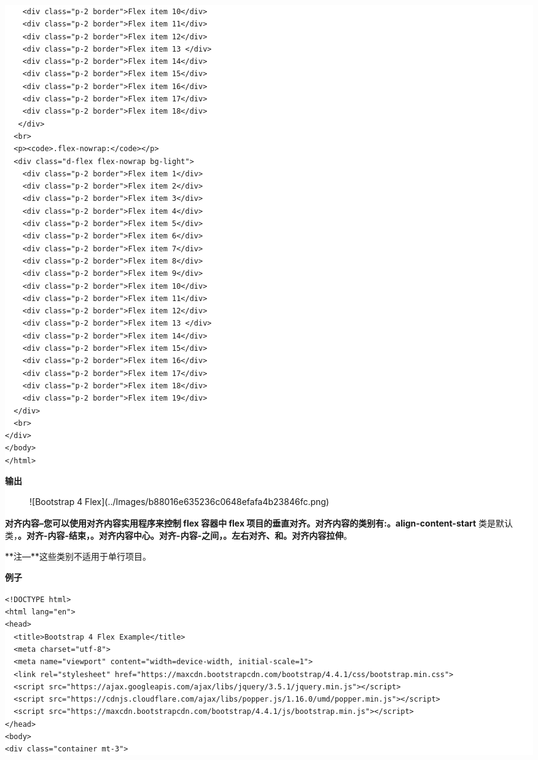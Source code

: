 ```
    <div class="p-2 border">Flex item 10</div>
    <div class="p-2 border">Flex item 11</div>
    <div class="p-2 border">Flex item 12</div>
    <div class="p-2 border">Flex item 13 </div>
    <div class="p-2 border">Flex item 14</div>
    <div class="p-2 border">Flex item 15</div>
    <div class="p-2 border">Flex item 16</div>
    <div class="p-2 border">Flex item 17</div>
    <div class="p-2 border">Flex item 18</div>
   </div>
  <br>
  <p><code>.flex-nowrap:</code></p>
  <div class="d-flex flex-nowrap bg-light">
    <div class="p-2 border">Flex item 1</div>
    <div class="p-2 border">Flex item 2</div>
    <div class="p-2 border">Flex item 3</div>
    <div class="p-2 border">Flex item 4</div>
    <div class="p-2 border">Flex item 5</div>
    <div class="p-2 border">Flex item 6</div>
    <div class="p-2 border">Flex item 7</div>
    <div class="p-2 border">Flex item 8</div>
    <div class="p-2 border">Flex item 9</div>
    <div class="p-2 border">Flex item 10</div>
    <div class="p-2 border">Flex item 11</div>
    <div class="p-2 border">Flex item 12</div>
    <div class="p-2 border">Flex item 13 </div>
    <div class="p-2 border">Flex item 14</div>
    <div class="p-2 border">Flex item 15</div>
    <div class="p-2 border">Flex item 16</div>
    <div class="p-2 border">Flex item 17</div>
    <div class="p-2 border">Flex item 18</div>
    <div class="p-2 border">Flex item 19</div>
  </div>
  <br>
</div>
</body>
</html>
```

**输出**

<figure class="wp-block-image size-large">![Bootstrap 4 Flex](../Images/b88016e635236c0648efafa4b23846fc.png)</figure>

**对齐内容–**您可以使用对齐内容实用程序来控制 flex 容器中 flex 项目的垂直对齐。对齐内容的类别有:**。align-content-start** 类是默认类，**。对齐-内容-结束，。对齐内容中心。对齐-内容-之间，。左右对齐、**和**。对齐内容拉伸**。

**注—**这些类别不适用于单行项目。

**例子**

```
<!DOCTYPE html>
<html lang="en">
<head>
  <title>Bootstrap 4 Flex Example</title>
  <meta charset="utf-8">
  <meta name="viewport" content="width=device-width, initial-scale=1">
  <link rel="stylesheet" href="https://maxcdn.bootstrapcdn.com/bootstrap/4.4.1/css/bootstrap.min.css">
  <script src="https://ajax.googleapis.com/ajax/libs/jquery/3.5.1/jquery.min.js"></script>
  <script src="https://cdnjs.cloudflare.com/ajax/libs/popper.js/1.16.0/umd/popper.min.js"></script>
  <script src="https://maxcdn.bootstrapcdn.com/bootstrap/4.4.1/js/bootstrap.min.js"></script>
</head>
<body>
<div class="container mt-3">
```